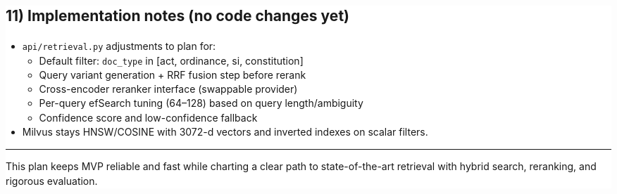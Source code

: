 ## 11) Implementation notes (no code changes yet)
- `api/retrieval.py` adjustments to plan for:
  - Default filter: `doc_type` in [act, ordinance, si, constitution]
  - Query variant generation + RRF fusion step before rerank
  - Cross-encoder reranker interface (swappable provider)
  - Per-query efSearch tuning (64–128) based on query length/ambiguity
  - Confidence score and low-confidence fallback
- Milvus stays HNSW/COSINE with 3072-d vectors and inverted indexes on scalar filters.

---
This plan keeps MVP reliable and fast while charting a clear path to state-of-the-art retrieval with hybrid search, reranking, and rigorous evaluation.


